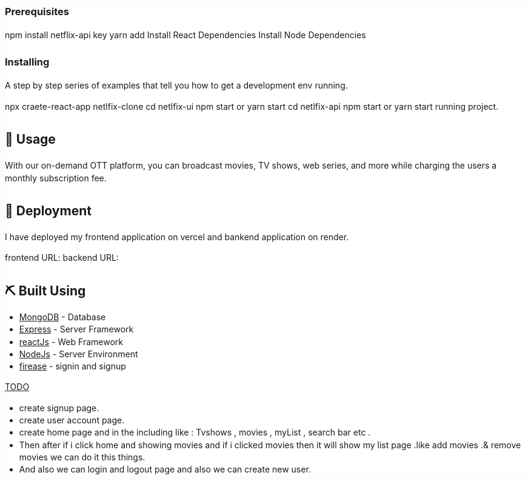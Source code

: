 ### Prerequisites

npm install 
netflix-api key 
yarn add 
Install React Dependencies
Install Node Dependencies

### Installing
A step by step series of examples that tell you how to get a development env running.

npx craete-react-app netlfix-clone
cd netlfix-ui
npm start or yarn start
cd netlfix-api
npm start or yarn start
running project.

## 🎈 Usage <a name="usage"></a>

With our on-demand OTT platform, you can broadcast movies, TV shows, web series,
and more while charging the users a monthly subscription fee.


## 🚀 Deployment <a name = "deployment"></a>

I have deployed my frontend application on vercel and bankend application on render. 

frontend URL: 
backend URL: 



## ⛏️ Built Using <a name = "built_using"></a>

- [MongoDB](www.mongodb.com/) - Database
- [Express](expressjs.com/) - Server Framework
- [reactJs](reactjs.org/) - Web Framework
- [NodeJs](nodejs.org/en/) - Server Environment
- [firease](https://firebase.google.com) - signin and signup
 
 [TODO](../TODO.md) 
 
- create signup page.
- create user account page.
- create home page and in the including like : Tvshows , movies , myList , search bar etc .
- Then after if i click home and showing movies and if i clicked movies then it will show my list page .like add movies .& remove movies 
  we can do it this things.
- And also we can login and logout page and also we can create new user.
